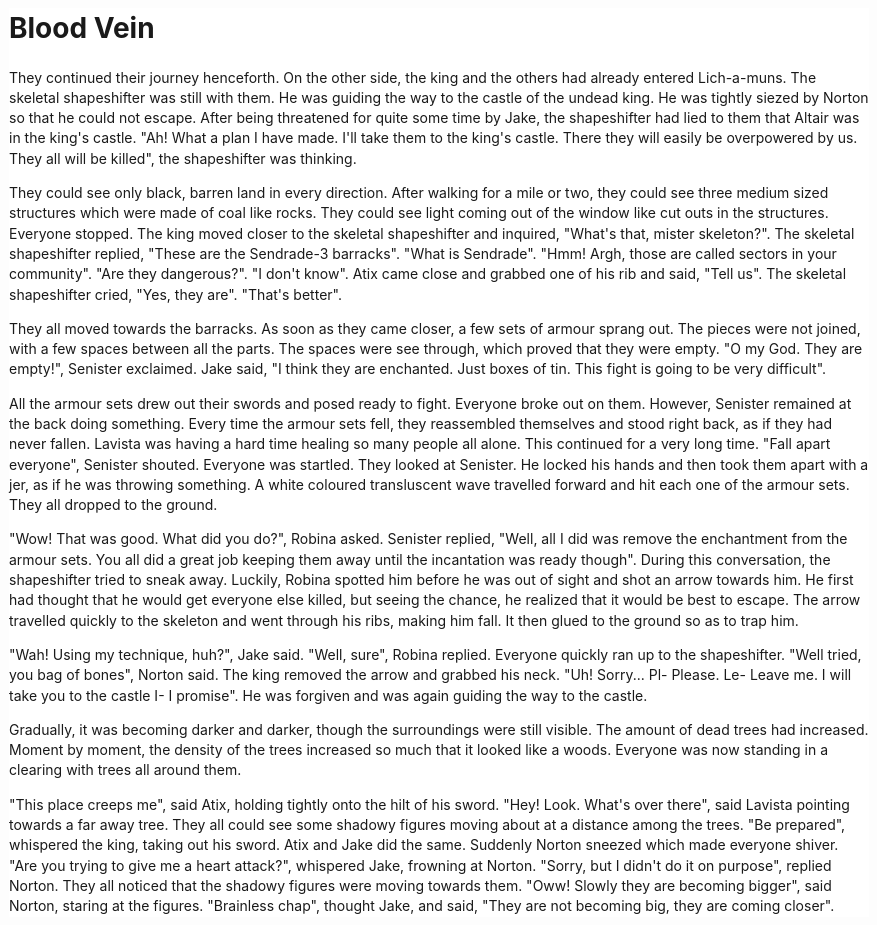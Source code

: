 # Blood Vein

They continued their journey henceforth. On the other side, the king and the others had already entered Lich-a-muns. The skeletal shapeshifter was still with them. He was guiding the way to the castle of the undead king. He was tightly siezed by Norton so that he could not escape. After being threatened for quite some time by Jake, the shapeshifter had lied to them that Altair was in the king's castle. "Ah! What a plan I have made. I'll take them to the king's castle. There they will easily be overpowered by us. They all will be killed", the shapeshifter was thinking.

They could see only black, barren land in every direction. After walking for a mile or two, they could see three medium sized structures which were made of coal like rocks. They could see light coming out of the window like cut outs in the structures. Everyone stopped. The king moved closer to the skeletal shapeshifter and inquired, "What's that, mister skeleton?". The skeletal shapeshifter replied, "These are the Sendrade-3 barracks". "What is Sendrade". "Hmm! Argh, those are called sectors in your community". "Are they dangerous?". "I don't know". Atix came close and grabbed one of his rib and said, "Tell us". The skeletal shapeshifter cried, "Yes, they are". "That's better".

They all moved towards the barracks. As soon as they came closer, a few sets of armour sprang out. The pieces were not joined, with a few spaces between all the parts. The spaces were see through, which proved that they were empty. "O my God. They are empty!", Senister exclaimed. Jake said, "I think they are enchanted. Just boxes of tin. This fight is going to be very difficult". 

All the armour sets drew out their swords and posed ready to fight. Everyone broke out on them. However, Senister remained at the back doing something. Every time the armour sets fell, they reassembled themselves and stood right back, as if they had never fallen. Lavista was having a hard time healing so many people all alone. This continued for a very long time. "Fall apart everyone", Senister shouted. Everyone was startled. They looked at Senister. He locked his hands and then took them apart with a jer, as if he was throwing something. A white coloured transluscent wave travelled forward and hit each one of the armour sets. They all dropped to the ground.

"Wow! That was good. What did you do?", Robina asked. Senister replied, "Well, all I did was remove the enchantment from the armour sets. You all did a great job keeping them away until the incantation was ready though". During this conversation, the shapeshifter tried to sneak away. Luckily, Robina spotted him before he was out of sight and shot an arrow towards him. He first had thought that he would get everyone else killed, but seeing the chance, he realized that it would be best to escape. The arrow travelled quickly to the skeleton and went through his ribs, making him fall. It then glued to the ground so as to trap him.

"Wah! Using my technique, huh?", Jake said. "Well, sure", Robina replied. Everyone quickly ran up to the shapeshifter. "Well tried, you bag of bones", Norton said. The king removed the arrow and grabbed his neck. "Uh! Sorry... Pl- Please. Le- Leave me. I will take you to the castle I- I promise". He was forgiven and was again guiding the way to the castle.

Gradually, it was becoming darker and darker, though the surroundings were still visible. The amount of dead trees had increased. Moment by moment, the density of the trees increased so much that it looked like a woods. Everyone was now standing in a clearing with trees all around them.

"This place creeps me", said Atix, holding tightly onto the hilt of his sword. "Hey! Look. What's over there", said Lavista pointing towards a far away tree. They all could see some shadowy figures moving about at a distance among the trees. "Be prepared", whispered the king, taking out his sword. Atix and Jake did the same. Suddenly Norton sneezed which made everyone shiver. "Are you trying to give me a heart attack?", whispered Jake, frowning at Norton. "Sorry, but I didn't do it on purpose", replied Norton. They all noticed that the shadowy figures were moving towards them. "Oww! Slowly they are becoming bigger", said Norton, staring at the figures. "Brainless chap", thought Jake, and said, "They are not becoming big, they are coming closer".

